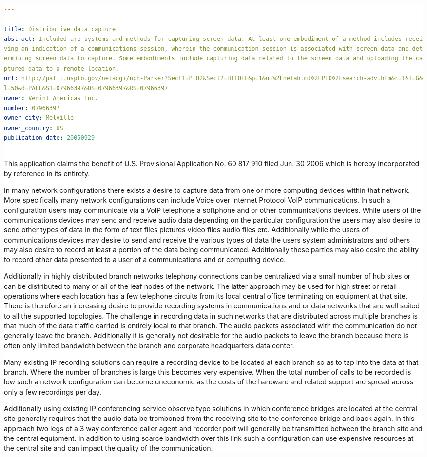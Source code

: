 ```yaml
---

title: Distributive data capture
abstract: Included are systems and methods for capturing screen data. At least one embodiment of a method includes receiving an indication of a communications session, wherein the communication session is associated with screen data and determining screen data to capture. Some embodiments include capturing data related to the screen data and uploading the captured data to a remote location.
url: http://patft.uspto.gov/netacgi/nph-Parser?Sect1=PTO2&Sect2=HITOFF&p=1&u=%2Fnetahtml%2FPTO%2Fsearch-adv.htm&r=1&f=G&l=50&d=PALL&S1=07966397&OS=07966397&RS=07966397
owner: Verint Americas Inc.
number: 07966397
owner_city: Melville
owner_country: US
publication_date: 20060929
---
```

This application claims the benefit of U.S. Provisional Application No. 60 817 910 filed Jun. 30 2006 which is hereby incorporated by reference in its entirety.

In many network configurations there exists a desire to capture data from one or more computing devices within that network. More specifically many network configurations can include Voice over Internet Protocol VoIP communications. In such a configuration users may communicate via a VoIP telephone a softphone and or other communications devices. While users of the communications devices may send and receive audio data depending on the particular configuration the users may also desire to send other types of data in the form of text files pictures video files audio files etc. Additionally while the users of communications devices may desire to send and receive the various types of data the users system administrators and others may also desire to record at least a portion of the data being communicated. Additionally these parties may also desire the ability to record other data presented to a user of a communications and or computing device.

Additionally in highly distributed branch networks telephony connections can be centralized via a small number of hub sites or can be distributed to many or all of the leaf nodes of the network. The latter approach may be used for high street or retail operations where each location has a few telephone circuits from its local central office terminating on equipment at that site. There is therefore an increasing desire to provide recording systems in communications and or data networks that are well suited to all the supported topologies. The challenge in recording data in such networks that are distributed across multiple branches is that much of the data traffic carried is entirely local to that branch. The audio packets associated with the communication do not generally leave the branch. Additionally it is generally not desirable for the audio packets to leave the branch because there is often only limited bandwidth between the branch and corporate headquarters data center.

Many existing IP recording solutions can require a recording device to be located at each branch so as to tap into the data at that branch. Where the number of branches is large this becomes very expensive. When the total number of calls to be recorded is low such a network configuration can become uneconomic as the costs of the hardware and related support are spread across only a few recordings per day.

Additionally using existing IP conferencing service observe type solutions in which conference bridges are located at the central site generally requires that the audio data be tromboned from the receiving site to the conference bridge and back again. In this approach two legs of a 3 way conference caller agent and recorder port will generally be transmitted between the branch site and the central equipment. In addition to using scarce bandwidth over this link such a configuration can use expensive resources at the central site and can impact the quality of the communication.
